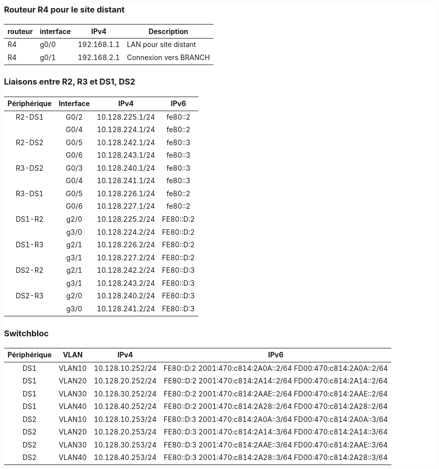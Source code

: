 
### Routeur R4 pour le site distant

| routeur | interface | IPv4 | Description |
|----|------|-------------|-------------|
| R4 | g0/0 | 192.168.1.1 | LAN pour site distant |
| R4 | g0/1 | 192.168.2.1 | Connexion vers BRANCH |

### Liaisons entre R2, R3 et DS1, DS2 


| Périphérique | Interface |       IPv4      |    IPv6   |
|:------------:|:---------:|:---------------:|:---------:|
| R2-DS1       | G0/2      | 10.128.225.1/24 | fe80::2   |
|              | G0/4      | 10.128.224.1/24 | fe80::2   |
| R2-DS2       | G0/5      | 10.128.242.1/24 | fe80::3   |
|              | G0/6      | 10.128.243.1/24 | fe80::3   |
| R3-DS2       | G0/3      | 10.128.240.1/24 | fe80::3   |
|              | G0/4      | 10.128.241.1/24 | fe80::3   |
| R3-DS1       | G0/5      | 10.128.226.1/24 | fe80::2   |
|              | G0/6      | 10.128.227.1/24 | fe80::2   |
| DS1-R2       | g2/0      | 10.128.225.2/24 | FE80::D:2 |
|              | g3/0      | 10.128.224.2/24 | FE80::D:2 |
| DS1-R3       | g2/1      | 10.128.226.2/24 | FE80::D:2 |
|              | g3/1      | 10.128.227.2/24 | FE80::D:2 |
| DS2-R2       | g2/1      | 10.128.242.2/24 | FE80::D:3 |
|              | g3/1      | 10.128.243.2/24 | FE80::D:3 |
| DS2-R3       | g2/0      | 10.128.240.2/24 | FE80::D:3 |
|              | g3/0      | 10.128.241.2/24 | FE80::D:3 | 


### Switchbloc


| Périphérique |  VLAN  |       IPv4       |                             IPv6                            |
|:------------:|:------:|:----------------:|:-----------------------------------------------------------:|
| DS1          | VLAN10 | 10.128.10.252/24 | FE80::D:2 2001:470:c814:2A0A::2/64 FD00:470:c814:2A0A::2/64 |
| DS1          | VLAN20 | 10.128.20.252/24 | FE80::D:2 2001:470:c814:2A14::2/64 FD00:470:c814:2A14::2/64 |
| DS1          | VLAN30 | 10.128.30.252/24 | FE80::D:2 2001:470:c814:2AAE::2/64 FD00:470:c814:2AAE::2/64 |
| DS1          | VLAN40 | 10.128.40.252/24 | FE80::D:2 2001:470:c814:2A28::2/64 FD00:470:c814:2A28::2/64 |
| DS2          | VLAN10 | 10.128.10.253/24 | FE80::D:3 2001:470:c814:2A0A::3/64 FD00:470:c814:2A0A::3/64 |
| DS2          | VLAN20 | 10.128.20.253/24 | FE80::D:3 2001:470:c814:2A14::3/64 FD00:470:c814:2A14::3/64 |
| DS2          | VLAN30 | 10.128.30.253/24 | FE80::D:3 2001:470:c814:2AAE::3/64 FD00:470:c814:2AAE::3/64 |
| DS2          | VLAN40 | 10.128.40.253/24 | FE80::D:3 2001:470:c814:2A28::3/64 FD00:470:c814:2A28::3/64 |
